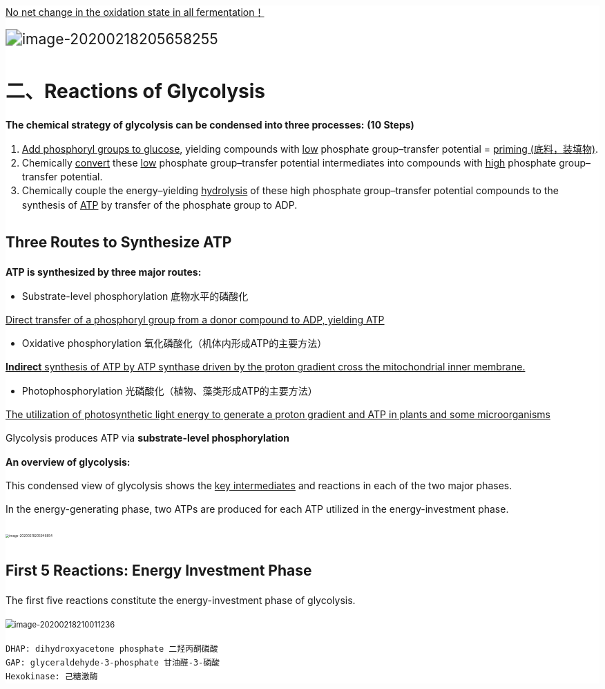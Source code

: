 <u>No net change in the oxidation state in all fermentation！</u> 

<img src="https://20190531-1259353497.cos.ap-guangzhou.myqcloud.com/Biochemistry%20II%20%28Metabolism%29/image-20200218205658255.png" alt="image-20200218205658255" style="zoom:150%;" />

# 二、Reactions of Glycolysis

**The chemical strategy of glycolysis can be condensed into three processes:**
**(10 Steps)**

1. <u>Add phosphoryl groups to glucose</u>, yielding compounds with <u>low</u> phosphate group–transfer potential = <u>priming (底料，装填物)</u>.
2. Chemically <u>convert</u> these <u>low</u> phosphate group–transfer potential intermediates into compounds with <u>high</u> phosphate group–transfer potential.
3. Chemically couple the energy–yielding <u>hydrolysis</u> of these high phosphate group–transfer potential compounds to the synthesis of <u>ATP</u> by transfer of the phosphate group to ADP.

## Three Routes to Synthesize ATP

**ATP is synthesized by three major routes:**

+ Substrate-level phosphorylation 底物水平的磷酸化

 <u>Direct transfer of a phosphoryl group from a donor compound to ADP, yielding ATP</u>

+ Oxidative phosphorylation 氧化磷酸化（机体内形成ATP的主要方法）

 <u>**Indirect** synthesis of ATP by ATP synthase driven by the proton gradient cross the mitochondrial inner membrane.</u>

+ Photophosphorylation 光磷酸化（植物、藻类形成ATP的主要方法）

 <u>The utilization of photosynthetic light energy to generate a proton gradient and ATP in plants and some microorganisms</u>

 Glycolysis produces ATP via **substrate-level phosphorylation**

**An overview of glycolysis:** 

This condensed view of glycolysis shows the <u>key intermediates</u> and reactions in each of the two major phases. 

In the energy-generating phase, two ATPs are produced for each ATP utilized in the energy-investment phase.

<img src="https://20190531-1259353497.cos.ap-guangzhou.myqcloud.com/Biochemistry%20II%20%28Metabolism%29/image-20200218205946854.png" alt="image-20200218205946854" style="zoom: 33%;" />

## First 5 Reactions: Energy Investment Phase

The first five reactions constitute the energy-investment phase of glycolysis.

<img src="https://20190531-1259353497.cos.ap-guangzhou.myqcloud.com/Biochemistry%20II%20%28Metabolism%29/image-20200218210011236.png" alt="image-20200218210011236" style="zoom: 80%;" />

```
DHAP: dihydroxyacetone phosphate 二羟丙酮磷酸
GAP: glyceraldehyde-3-phosphate 甘油醛-3-磷酸
Hexokinase: 己糖激酶
```
